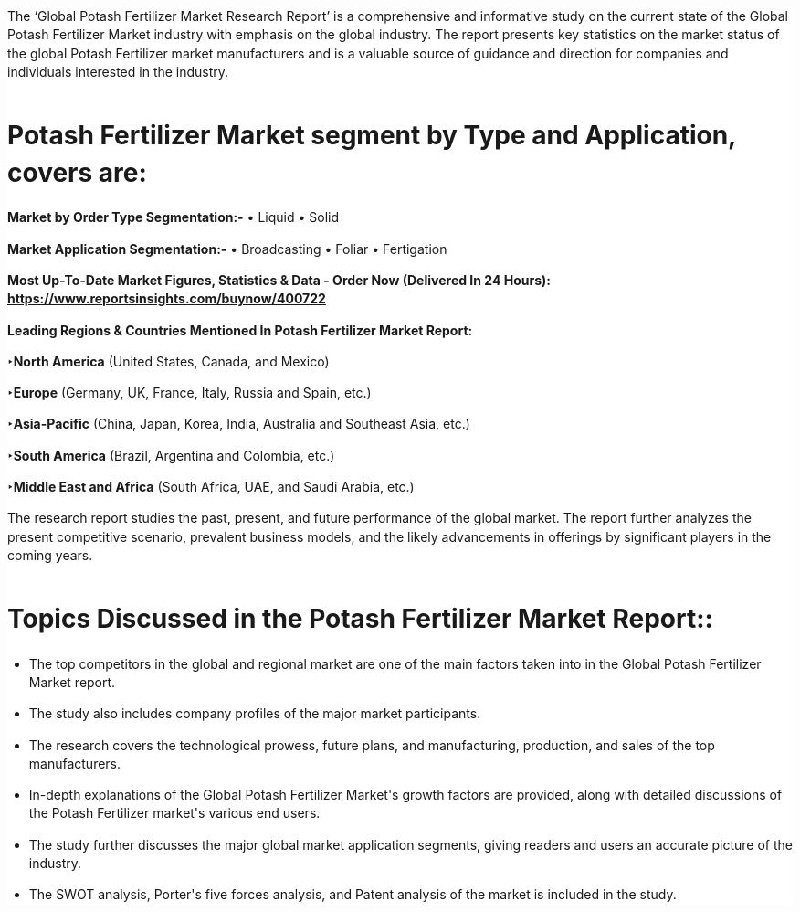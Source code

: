 The ‘Global Potash Fertilizer Market Research Report’ is a comprehensive and informative study on the current state of the Global Potash Fertilizer Market industry with emphasis on the global industry. The report presents key statistics on the market status of the global Potash Fertilizer market manufacturers and is a valuable source of guidance and direction for companies and individuals interested in the industry.

# <strong>Potash Fertilizer Market segment by Type and Application, covers are:</strong>

<strong>Market by Order Type Segmentation:-</strong>
• Liquid
• Solid

<strong>Market Application Segmentation:-</strong>
• Broadcasting
• Foliar
• Fertigation

<strong>Most Up-To-Date Market Figures, Statistics & Data - Order Now (Delivered In 24 Hours): <a href=https://www.reportsinsights.com/buynow/400722>https://www.reportsinsights.com/buynow/400722</a></strong>

<strong>Leading Regions &amp; Countries Mentioned In Potash Fertilizer Market Report:</strong>

<strong>‣North America</strong> (United States, Canada, and Mexico)

<strong>‣Europe</strong> (Germany, UK, France, Italy, Russia and Spain, etc.)

<strong>‣Asia-Pacific</strong> (China, Japan, Korea, India, Australia and Southeast Asia, etc.)

<strong>‣South America</strong> (Brazil, Argentina and Colombia, etc.)

<strong>‣Middle East and Africa</strong> (South Africa, UAE, and Saudi Arabia, etc.)

The research report studies the past, present, and future performance of the global market. The report further analyzes the present competitive scenario, prevalent business models, and the likely advancements in offerings by significant players in the coming years.

# <strong>Topics Discussed in the Potash Fertilizer Market Report::</strong>

- The top competitors in the global and regional market are one of the main factors taken into in the Global Potash Fertilizer Market report.

- The study also includes company profiles of the major market participants.

- The research covers the technological prowess, future plans, and manufacturing, production, and sales of the top manufacturers.

- In-depth explanations of the Global Potash Fertilizer Market's growth factors are provided, along with detailed discussions of the Potash Fertilizer market's various end users.

- The study further discusses the major global market application segments, giving readers and users an accurate picture of the industry.

- The SWOT analysis, Porter's five forces analysis, and Patent analysis of the market is included in the study.
